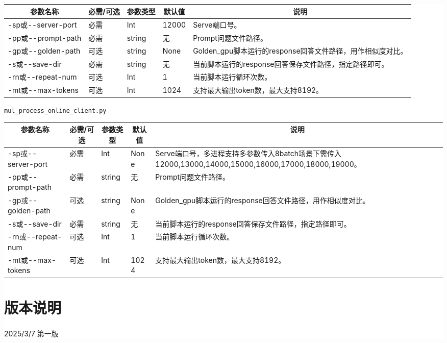 | 参数名称 | 必需/可选 | 参数类型| 默认值   | 说明  |
|------------|-------|--------|-------|-----|
|-sp或--server-port| 必需 | Int| 12000 | Serve端口号。|
|-pp或--prompt-path|必需|string| 无     |Prompt问题文件路径。|
|-gp或--golden-path|可选|string| None  |Golden_gpu脚本运行的response回答文件路径，用作相似度对比。|
|-s或--save-dir|必需|string| 无     |当前脚本运行的response回答保存文件路径，指定路径即可。|
|-rn或--repeat-num|可选|Int| 1     |当前脚本运行循环次数。|
|-mt或--max-tokens|可选|Int| 1024  |支持最大输出token数，最大支持8192。|

`mul_process_online_client.py`

| 参数名称 | 必需/可选 | 参数类型| 默认值          | 说明  |
|------------|-------|--------|--------------|-----|
|-sp或--server-port| 必需 | Int|None            | Serve端口号，多进程支持多参数传入8batch场景下需传入 12000,13000,14000,15000,16000,17000,18000,19000。|
|-pp或--prompt-path|必需|string|无|Prompt问题文件路径。|
|-gp或--golden-path|可选|string|None|Golden_gpu脚本运行的response回答文件路径，用作相似度对比。|
|-s或--save-dir|必需|string|无|当前脚本运行的response回答保存文件路径，指定路径即可。|
|-rn或--repeat-num|可选|Int|1|当前脚本运行循环次数。|
|-mt或--max-tokens|可选|Int|1024|支持最大输出token数，最大支持8192。|

# 版本说明

2025/3/7 第一版

